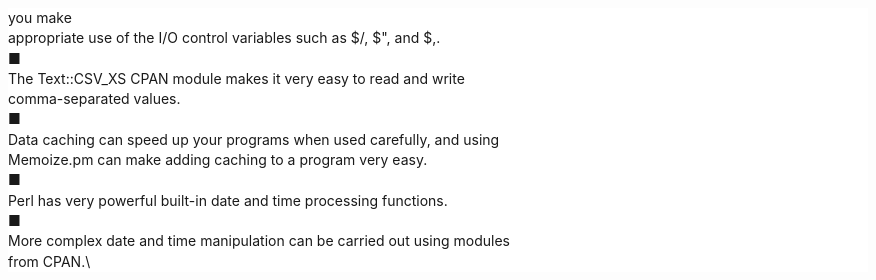 you make\
appropriate use of the I/O control variables such as \$/, \$", and \$,.\
 ■\
 The Text::CSV\_XS CPAN module makes it very easy to read and write\
comma-separated values.\
 ■\
 Data caching can speed up your programs when used carefully, and using\
Memoize.pm can make adding caching to a program very easy.\
 ■\
 Perl has very powerful built-in date and time processing functions.\
 ■\
 More complex date and time manipulation can be carried out using
modules\
from CPAN.\
